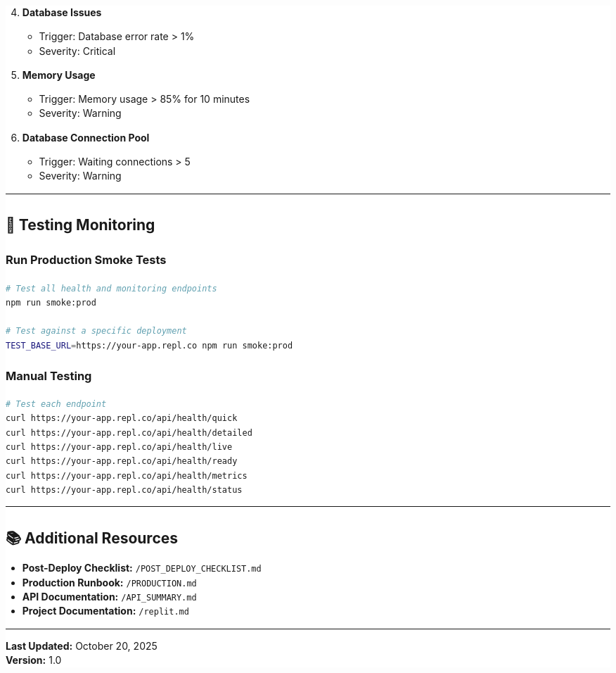 4. **Database Issues**
   - Trigger: Database error rate > 1%
   - Severity: Critical

5. **Memory Usage**
   - Trigger: Memory usage > 85% for 10 minutes
   - Severity: Warning

6. **Database Connection Pool**
   - Trigger: Waiting connections > 5
   - Severity: Warning

---

## 🧪 Testing Monitoring

### Run Production Smoke Tests

```bash
# Test all health and monitoring endpoints
npm run smoke:prod

# Test against a specific deployment
TEST_BASE_URL=https://your-app.repl.co npm run smoke:prod
```

### Manual Testing

```bash
# Test each endpoint
curl https://your-app.repl.co/api/health/quick
curl https://your-app.repl.co/api/health/detailed
curl https://your-app.repl.co/api/health/live
curl https://your-app.repl.co/api/health/ready
curl https://your-app.repl.co/api/health/metrics
curl https://your-app.repl.co/api/health/status
```

---

## 📚 Additional Resources

- **Post-Deploy Checklist:** `/POST_DEPLOY_CHECKLIST.md`
- **Production Runbook:** `/PRODUCTION.md`
- **API Documentation:** `/API_SUMMARY.md`
- **Project Documentation:** `/replit.md`

---

**Last Updated:** October 20, 2025  
**Version:** 1.0
